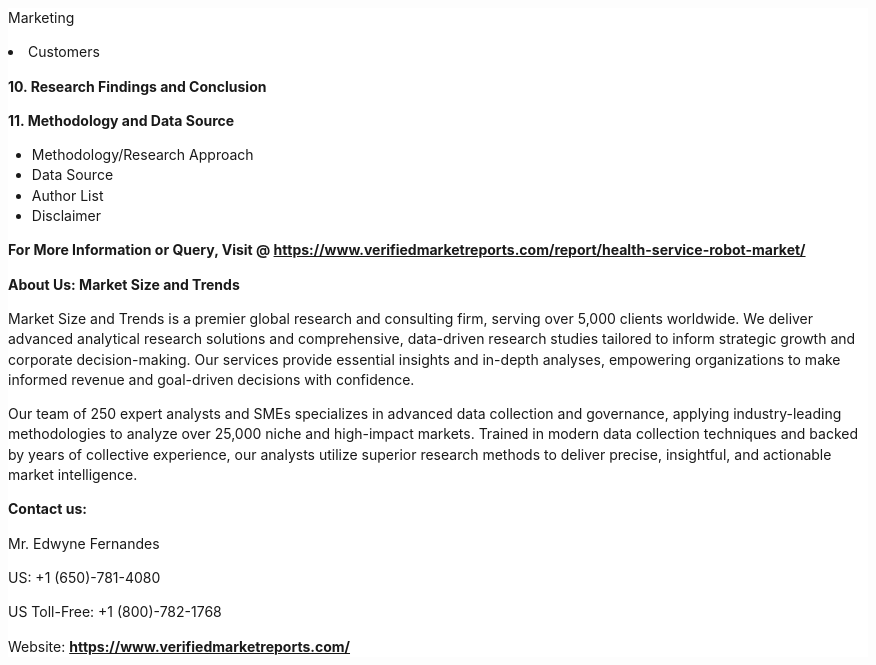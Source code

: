 Marketing</li><li>Customers</li></ul><p><strong>10. Research Findings and Conclusion</strong></p><p><strong>11. Methodology and Data Source</strong></p><ul><li>Methodology/Research Approach</li><li>Data Source</li><li>Author List</li><li>Disclaimer</li></ul></p><p><strong>For More Information or Query, Visit @ <a href="https://www.verifiedmarketreports.com/report/health-service-robot-market/">https://www.verifiedmarketreports.com/report/health-service-robot-market/</a></strong></p><p><strong>About Us: Market Size and Trends</strong></p><p>Market Size and Trends is a premier global research and consulting firm, serving over 5,000 clients worldwide. We deliver advanced analytical research solutions and comprehensive, data-driven research studies tailored to inform strategic growth and corporate decision-making. Our services provide essential insights and in-depth analyses, empowering organizations to make informed revenue and goal-driven decisions with confidence.</p><p>Our team of 250 expert analysts and SMEs specializes in advanced data collection and governance, applying industry-leading methodologies to analyze over 25,000 niche and high-impact markets. Trained in modern data collection techniques and backed by years of collective experience, our analysts utilize superior research methods to deliver precise, insightful, and actionable market intelligence.</p><p><strong>Contact us:</strong></p><p>Mr. Edwyne Fernandes</p><p>US: +1 (650)-781-4080</p><p>US Toll-Free: +1 (800)-782-1768</p><p>Website: <strong><a href="https://www.verifiedmarketreports.com/">https://www.verifiedmarketreports.com/</a></strong></p>
